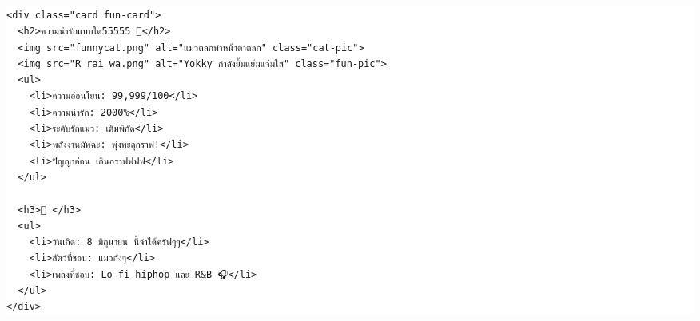
    <div class="card fun-card">
      <h2>ความน่ารักแบบใด55555 🫶</h2>
      <img src="funnycat.png" alt="แมวตลกทำหน้าตาตลก" class="cat-pic">
      <img src="R rai wa.png" alt="Yokky กำลังยิ้มแย้มแจ่มใส" class="fun-pic">
      <ul>
        <li>ความอ่อนโยน: 99,999/100</li>
        <li>ความน่ารัก: 2000%</li>
        <li>ระดับรักแมว: เต็มพิกัด</li>
        <li>พลังงานมัทฉะ: พุ่งทะลุกราฟ!</li>
        <li>ปัญญาอ่อน เกินกราฟฟฟฟ</li>
      </ul>

      <h3>🌟 </h3>
      <ul>
        <li>วันเกิด: 8 มิถุนายน นี้จำได้ครัฟๆๆ</li>
        <li>สัตว์ที่ชอบ: แมวกังๆ</li>
        <li>เพลงที่ชอบ: Lo-fi hiphop และ R&B 🎧</li>
      </ul>
    </div>
  </div>
